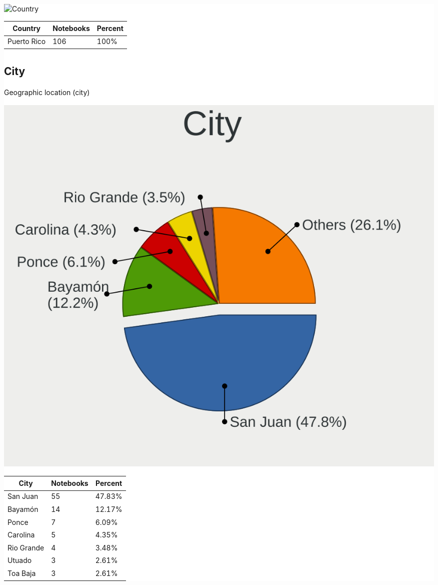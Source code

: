 ![Country](./images/pie_chart/node_location.svg)


| Country     | Notebooks | Percent |
|-------------|-----------|---------|
| Puerto Rico | 106       | 100%    |

City
----

Geographic location (city)

![City](./images/pie_chart/node_city.svg)


| City          | Notebooks | Percent |
|---------------|-----------|---------|
| San Juan      | 55        | 47.83%  |
| Bayamón      | 14        | 12.17%  |
| Ponce         | 7         | 6.09%   |
| Carolina      | 5         | 4.35%   |
| Rio Grande    | 4         | 3.48%   |
| Utuado        | 3         | 2.61%   |
| Toa Baja      | 3         | 2.61%   |